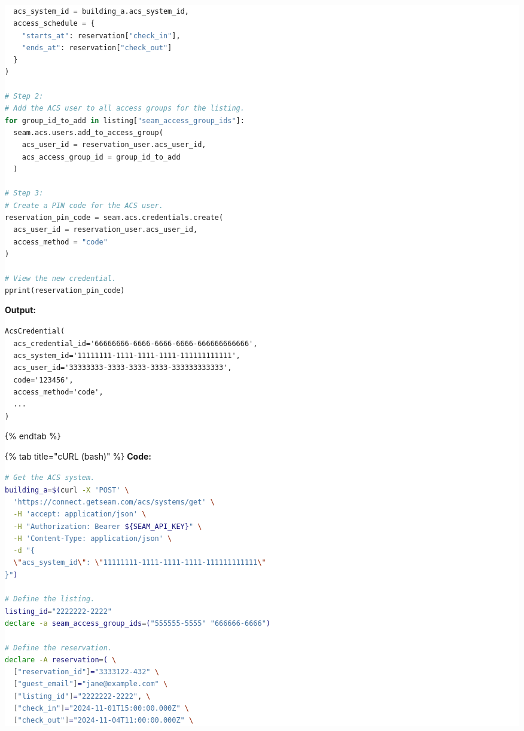 ```python
  acs_system_id = building_a.acs_system_id,
  access_schedule = {
    "starts_at": reservation["check_in"],
    "ends_at": reservation["check_out"]
  }
)

# Step 2:
# Add the ACS user to all access groups for the listing.
for group_id_to_add in listing["seam_access_group_ids"]:
  seam.acs.users.add_to_access_group(
    acs_user_id = reservation_user.acs_user_id,
    acs_access_group_id = group_id_to_add
  )

# Step 3:
# Create a PIN code for the ACS user.
reservation_pin_code = seam.acs.credentials.create(
  acs_user_id = reservation_user.acs_user_id,
  access_method = "code"
)

# View the new credential.
pprint(reservation_pin_code)
```

**Output:**

```
AcsCredential(
  acs_credential_id='66666666-6666-6666-6666-666666666666',
  acs_system_id='11111111-1111-1111-1111-111111111111',
  acs_user_id='33333333-3333-3333-3333-333333333333',
  code='123456',
  access_method='code',
  ...
)
```
{% endtab %}

{% tab title="cURL (bash)" %}
**Code:**

```bash
# Get the ACS system.
building_a=$(curl -X 'POST' \
  'https://connect.getseam.com/acs/systems/get' \
  -H 'accept: application/json' \
  -H "Authorization: Bearer ${SEAM_API_KEY}" \
  -H 'Content-Type: application/json' \
  -d "{
  \"acs_system_id\": \"11111111-1111-1111-1111-111111111111\"
}")

# Define the listing.
listing_id="2222222-2222"
declare -a seam_access_group_ids=("555555-5555" "666666-6666")

# Define the reservation.
declare -A reservation=( \
  ["reservation_id"]="3333122-432" \
  ["guest_email"]="jane@example.com" \
  ["listing_id"]="2222222-2222", \
  ["check_in"]="2024-11-01T15:00:00.000Z" \
  ["check_out"]="2024-11-04T11:00:00.000Z" \
```
